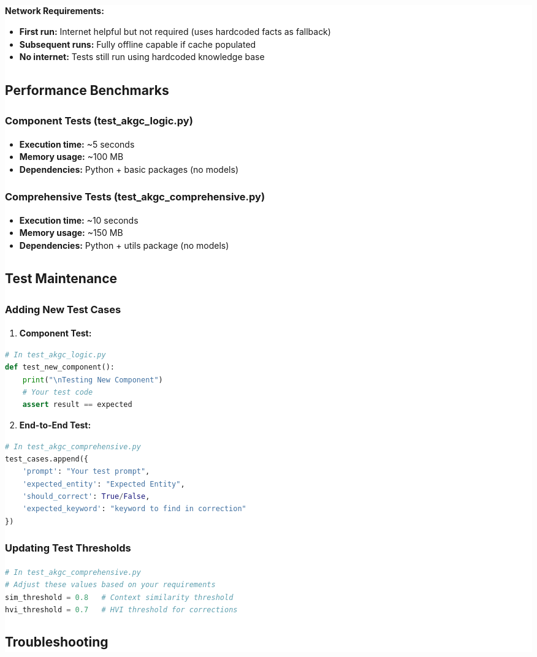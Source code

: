 **Network Requirements:**
- **First run:** Internet helpful but not required (uses hardcoded facts as fallback)
- **Subsequent runs:** Fully offline capable if cache populated
- **No internet:** Tests still run using hardcoded knowledge base

## Performance Benchmarks

### Component Tests (test_akgc_logic.py)
- **Execution time:** ~5 seconds
- **Memory usage:** ~100 MB
- **Dependencies:** Python + basic packages (no models)

### Comprehensive Tests (test_akgc_comprehensive.py)
- **Execution time:** ~10 seconds
- **Memory usage:** ~150 MB
- **Dependencies:** Python + utils package (no models)

## Test Maintenance

### Adding New Test Cases

1. **Component Test:**
```python
# In test_akgc_logic.py
def test_new_component():
    print("\nTesting New Component")
    # Your test code
    assert result == expected
```

2. **End-to-End Test:**
```python
# In test_akgc_comprehensive.py
test_cases.append({
    'prompt': "Your test prompt",
    'expected_entity': "Expected Entity",
    'should_correct': True/False,
    'expected_keyword': "keyword to find in correction"
})
```

### Updating Test Thresholds

```python
# In test_akgc_comprehensive.py
# Adjust these values based on your requirements
sim_threshold = 0.8   # Context similarity threshold
hvi_threshold = 0.7   # HVI threshold for corrections
```

## Troubleshooting
